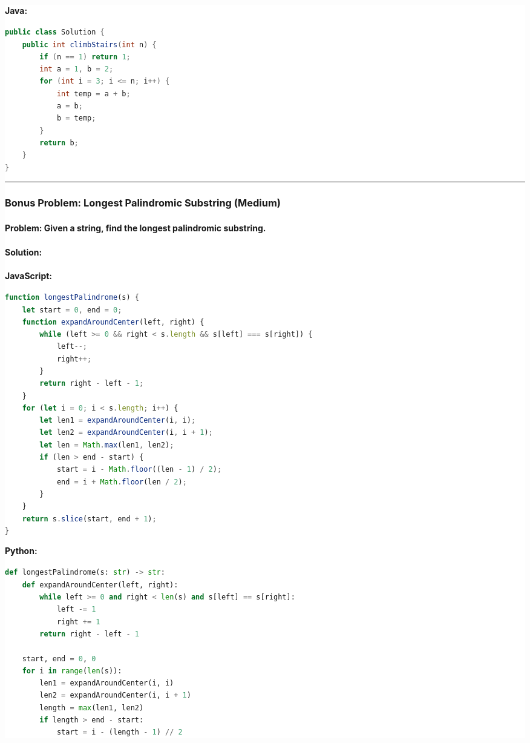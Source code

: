 **Java:**
```java
public class Solution {
    public int climbStairs(int n) {
        if (n == 1) return 1;
        int a = 1, b = 2;
        for (int i = 3; i <= n; i++) {
            int temp = a + b;
            a = b;
            b = temp;
        }
        return b;
    }
}
```

---

### Bonus Problem: **Longest Palindromic Substring (Medium)**

#### **Problem**: Given a string, find the longest palindromic substring.

#### **Solution:**

**JavaScript:**
```javascript
function longestPalindrome(s) {
    let start = 0, end = 0;
    function expandAroundCenter(left, right) {
        while (left >= 0 && right < s.length && s[left] === s[right]) {
            left--;
            right++;
        }
        return right - left - 1;
    }
    for (let i = 0; i < s.length; i++) {
        let len1 = expandAroundCenter(i, i);
        let len2 = expandAroundCenter(i, i + 1);
        let len = Math.max(len1, len2);
        if (len > end - start) {
            start = i - Math.floor((len - 1) / 2);
            end = i + Math.floor(len / 2);
        }
    }
    return s.slice(start, end + 1);
}
```

**Python:**
```python
def longestPalindrome(s: str) -> str:
    def expandAroundCenter(left, right):
        while left >= 0 and right < len(s) and s[left] == s[right]:
            left -= 1
            right += 1
        return right - left - 1

    start, end = 0, 0
    for i in range(len(s)):
        len1 = expandAroundCenter(i, i)
        len2 = expandAroundCenter(i, i + 1)
        length = max(len1, len2)
        if length > end - start:
            start = i - (length - 1) // 2
```